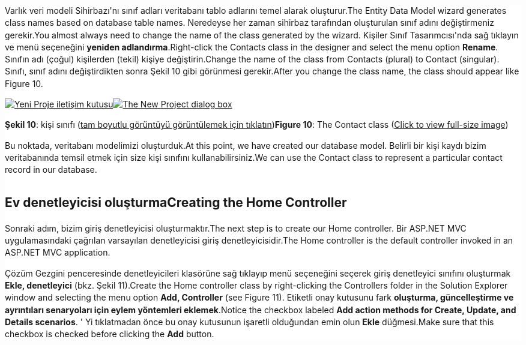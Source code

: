 <span data-ttu-id="a2c6a-276">Varlık veri modeli Sihirbazı'nı sınıf adları veritabanı tablo adlarını temel alarak oluşturur.</span><span class="sxs-lookup"><span data-stu-id="a2c6a-276">The Entity Data Model wizard generates class names based on database table names.</span></span> <span data-ttu-id="a2c6a-277">Neredeyse her zaman sihirbaz tarafından oluşturulan sınıf adını değiştirmeniz gerekir.</span><span class="sxs-lookup"><span data-stu-id="a2c6a-277">You almost always need to change the name of the class generated by the wizard.</span></span> <span data-ttu-id="a2c6a-278">Kişiler Sınıf Tasarımcısı'nda sağ tıklayın ve menü seçeneğini **yeniden adlandırma**.</span><span class="sxs-lookup"><span data-stu-id="a2c6a-278">Right-click the Contacts class in the designer and select the menu option **Rename**.</span></span> <span data-ttu-id="a2c6a-279">Sınıfın adı (çoğul) kişilerden (tekil) kişiye değiştirin.</span><span class="sxs-lookup"><span data-stu-id="a2c6a-279">Change the name of the class from Contacts (plural) to Contact (singular).</span></span> <span data-ttu-id="a2c6a-280">Sınıfı, sınıf adını değiştirdikten sonra Şekil 10 gibi görünmesi gerekir.</span><span class="sxs-lookup"><span data-stu-id="a2c6a-280">After you change the class name, the class should appear like Figure 10.</span></span>


<span data-ttu-id="a2c6a-281">[![Yeni Proje iletişim kutusu](iteration-1-create-the-application-vb/_static/image10.jpg)](iteration-1-create-the-application-vb/_static/image19.png)</span><span class="sxs-lookup"><span data-stu-id="a2c6a-281">[![The New Project dialog box](iteration-1-create-the-application-vb/_static/image10.jpg)](iteration-1-create-the-application-vb/_static/image19.png)</span></span>

<span data-ttu-id="a2c6a-282">**Şekil 10**: kişi sınıfı ([tam boyutlu görüntüyü görüntülemek için tıklatın](iteration-1-create-the-application-vb/_static/image20.png))</span><span class="sxs-lookup"><span data-stu-id="a2c6a-282">**Figure 10**: The Contact class ([Click to view full-size image](iteration-1-create-the-application-vb/_static/image20.png))</span></span>


<span data-ttu-id="a2c6a-283">Bu noktada, veritabanı modelimizi oluşturduk.</span><span class="sxs-lookup"><span data-stu-id="a2c6a-283">At this point, we have created our database model.</span></span> <span data-ttu-id="a2c6a-284">Belirli bir kişi kaydı bizim veritabanında temsil etmek için size kişi sınıfını kullanabilirsiniz.</span><span class="sxs-lookup"><span data-stu-id="a2c6a-284">We can use the Contact class to represent a particular contact record in our database.</span></span>

## <a name="creating-the-home-controller"></a><span data-ttu-id="a2c6a-285">Ev denetleyicisi oluşturma</span><span class="sxs-lookup"><span data-stu-id="a2c6a-285">Creating the Home Controller</span></span>

<span data-ttu-id="a2c6a-286">Sonraki adım, bizim giriş denetleyicisi oluşturmaktır.</span><span class="sxs-lookup"><span data-stu-id="a2c6a-286">The next step is to create our Home controller.</span></span> <span data-ttu-id="a2c6a-287">Bir ASP.NET MVC uygulamasındaki çağrılan varsayılan denetleyicisi giriş denetleyicisidir.</span><span class="sxs-lookup"><span data-stu-id="a2c6a-287">The Home controller is the default controller invoked in an ASP.NET MVC application.</span></span>

<span data-ttu-id="a2c6a-288">Çözüm Gezgini penceresinde denetleyicileri klasörüne sağ tıklayıp menü seçeneğini seçerek giriş denetleyici sınıfını oluşturmak **Ekle, denetleyici** (bkz. Şekil 11).</span><span class="sxs-lookup"><span data-stu-id="a2c6a-288">Create the Home controller class by right-clicking the Controllers folder in the Solution Explorer window and selecting the menu option **Add, Controller** (see Figure 11).</span></span> <span data-ttu-id="a2c6a-289">Etiketli onay kutusunu fark **oluşturma, güncelleştirme ve ayrıntıları senaryoları için eylem yöntemleri eklemek**.</span><span class="sxs-lookup"><span data-stu-id="a2c6a-289">Notice the checkbox labeled **Add action methods for Create, Update, and Details scenarios**.</span></span> <span data-ttu-id="a2c6a-290">' Yi tıklatmadan önce bu onay kutusunun işaretli olduğundan emin olun **Ekle** düğmesi.</span><span class="sxs-lookup"><span data-stu-id="a2c6a-290">Make sure that this checkbox is checked before clicking the **Add** button.</span></span>
